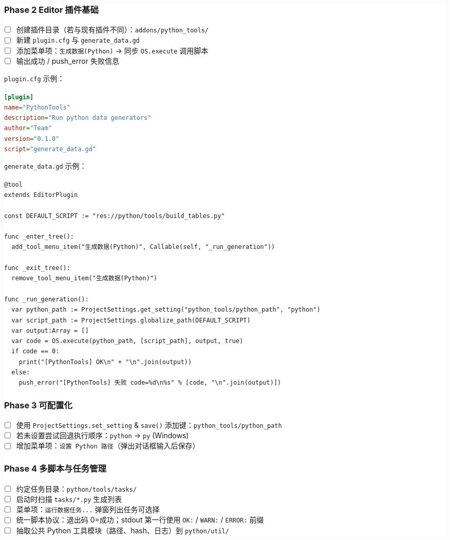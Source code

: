 ### Phase 2 Editor 插件基础

- [ ] 创建插件目录（若与现有插件不同）：`addons/python_tools/`
- [ ] 新建 `plugin.cfg` 与 `generate_data.gd`
- [ ] 添加菜单项：`生成数据(Python)` -> 同步 `OS.execute` 调用脚本
- [ ] 输出成功 / push_error 失败信息

`plugin.cfg` 示例：

```ini
[plugin]
name="PythonTools"
description="Run python data generators"
author="Team"
version="0.1.0"
script="generate_data.gd"
```

`generate_data.gd` 示例：

```gdscript
@tool
extends EditorPlugin

const DEFAULT_SCRIPT := "res://python/tools/build_tables.py"

func _enter_tree():
  add_tool_menu_item("生成数据(Python)", Callable(self, "_run_generation"))

func _exit_tree():
  remove_tool_menu_item("生成数据(Python)")

func _run_generation():
  var python_path := ProjectSettings.get_setting("python_tools/python_path", "python")
  var script_path := ProjectSettings.globalize_path(DEFAULT_SCRIPT)
  var output:Array = []
  var code = OS.execute(python_path, [script_path], output, true)
  if code == 0:
    print("[PythonTools] OK\n" + "\n".join(output))
  else:
    push_error("[PythonTools] 失败 code=%d\n%s" % [code, "\n".join(output)])
```

### Phase 3 可配置化

- [ ] 使用 `ProjectSettings.set_setting` & `save()` 添加键：`python_tools/python_path`
- [ ] 若未设置尝试回退执行顺序：`python` -> `py` (Windows)
- [ ] 增加菜单项：`设置 Python 路径`（弹出对话框输入后保存）

### Phase 4 多脚本与任务管理

- [ ] 约定任务目录：`python/tools/tasks/`
- [ ] 启动时扫描 `tasks/*.py` 生成列表
- [ ] 菜单项：`运行数据任务...` 弹窗列出任务可选择
- [ ] 统一脚本协议：退出码 0=成功；stdout 第一行使用 `OK:` / `WARN:` / `ERROR:` 前缀
- [ ] 抽取公共 Python 工具模块（路径、hash、日志）到 `python/util/`
